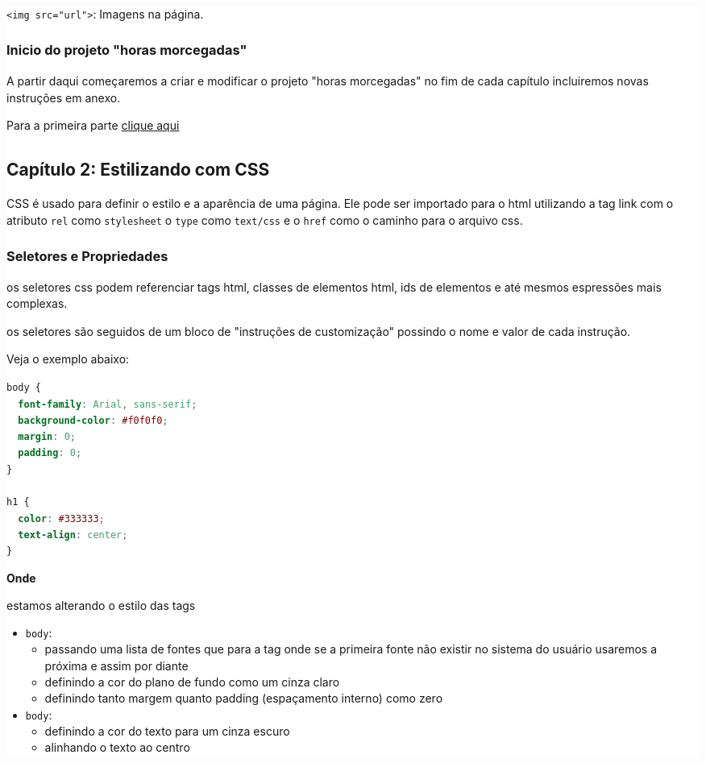 `<img src="url">`: Imagens na página.

### Inicio do projeto "horas morcegadas" 

A partir daqui começaremos a criar e modificar o projeto "horas morcegadas" no fim de cada capítulo incluiremos novas instruções em anexo.

Para a primeira parte [clique aqui](./non-working-hours/charpter-1.md)

## Capítulo 2: Estilizando com CSS

CSS é usado para definir o estilo e a aparência de uma página. Ele pode ser importado para o html utilizando a tag link com o atributo `rel` como `stylesheet` o `type` como `text/css` e o `href` como o caminho para o arquivo css.

<link href="main.css" rel="stylesheet" type="text/css"/>


### Seletores e Propriedades

os seletores css podem referenciar tags html, classes de elementos html, ids de elementos e até mesmos espressões mais complexas.

os seletores são seguidos de um bloco de "instruções de customização" possindo o nome e valor de cada instrução. 

Veja o exemplo abaixo:

```css
body {
  font-family: Arial, sans-serif;
  background-color: #f0f0f0;
  margin: 0;
  padding: 0;
}

h1 {
  color: #333333;
  text-align: center;
}
```

**Onde**

estamos alterando o estilo das tags

- `body`:
    - passando uma lista de fontes que para a tag onde se a primeira fonte não existir no sistema do usuário usaremos a próxima e assim por diante
    - definindo a cor do plano de fundo como um cinza claro
    - definindo tanto margem quanto padding (espaçamento interno) como zero 
- `body`:
    - definindo a cor do texto para um cinza escuro
    - alinhando o texto ao centro

